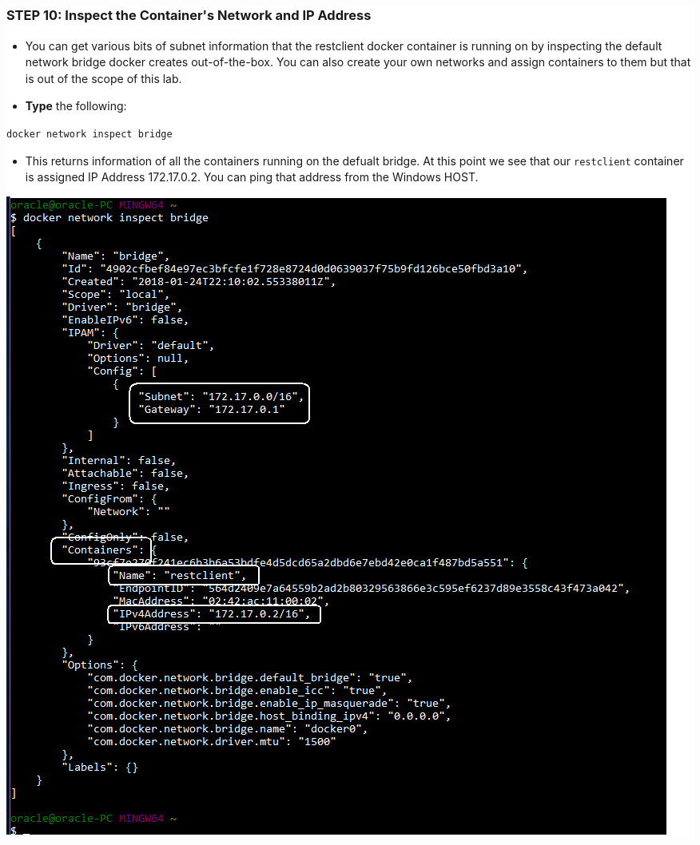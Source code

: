 ### **STEP 10**: Inspect the Container's Network and IP Address

- You can get various bits of subnet information that the restclient docker container is running on by inspecting the default network bridge docker creates out-of-the-box. You can also create your own networks and assign containers to them but that is out of the scope of this lab. 

- **Type** the following:

```
docker network inspect bridge
```

- This returns information of all the containers running on the defualt bridge. At this point we see that our `restclient` container is assigned IP Address 172.17.0.2. You can ping that address from the Windows HOST.

![](images/100Win/Picture100-10.png)
